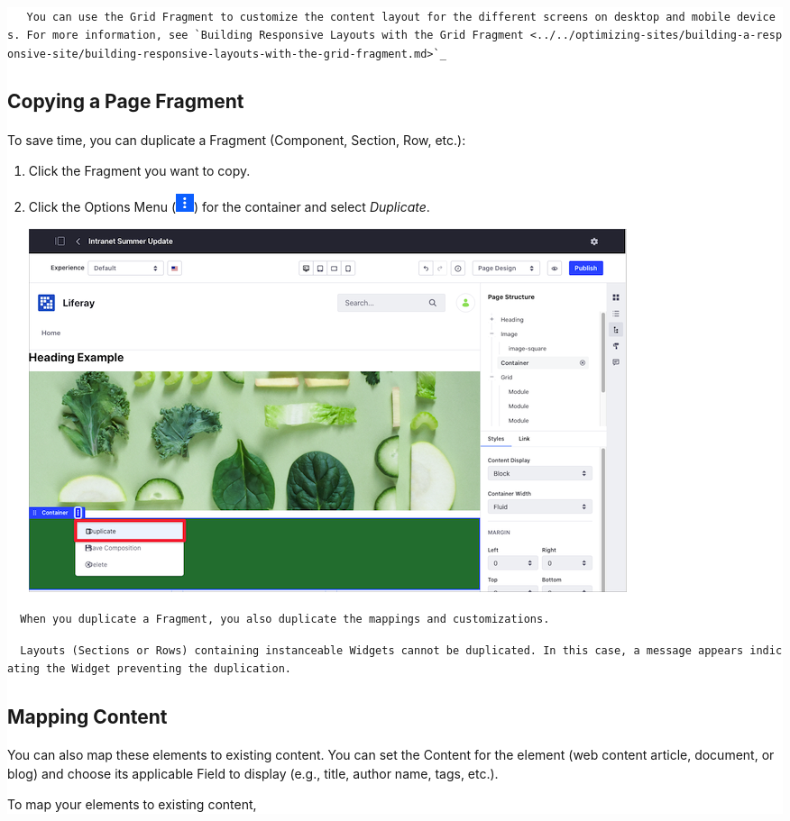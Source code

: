    ```tip::
      You can use the Grid Fragment to customize the content layout for the different screens on desktop and mobile devices. For more information, see `Building Responsive Layouts with the Grid Fragment <../../optimizing-sites/building-a-responsive-site/building-responsive-layouts-with-the-grid-fragment.md>`_
   ```

## Copying a Page Fragment

To save time, you can duplicate a Fragment (Component, Section, Row, etc.):

1. Click the Fragment you want to copy.
1. Click the Options Menu (![Image Properties](../../../images/icon-app-options.png)) for the container and select *Duplicate*.

    ![You can duplicate Fragments on the Page.](./configuring-elements-on-content-pages/images/10.png)

```note::
  When you duplicate a Fragment, you also duplicate the mappings and customizations.
```

```warning::
  Layouts (Sections or Rows) containing instanceable Widgets cannot be duplicated. In this case, a message appears indicating the Widget preventing the duplication.
```

## Mapping Content

You can also map these elements to existing content. You can set the Content for the element (web content article, document, or blog) and choose its applicable Field to display (e.g., title, author name, tags, etc.).

To map your elements to existing content,
